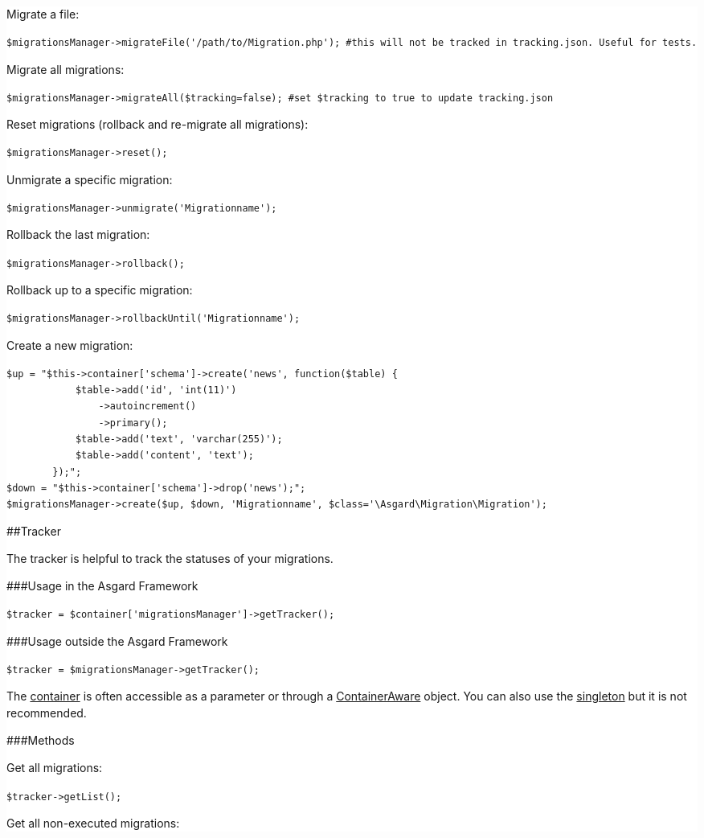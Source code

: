 Migrate a file:

	$migrationsManager->migrateFile('/path/to/Migration.php'); #this will not be tracked in tracking.json. Useful for tests.

Migrate all migrations:

	$migrationsManager->migrateAll($tracking=false); #set $tracking to true to update tracking.json

Reset migrations (rollback and re-migrate all migrations):

	$migrationsManager->reset();

Unmigrate a specific migration:

	$migrationsManager->unmigrate('Migrationname');

Rollback the last migration:

	$migrationsManager->rollback();

Rollback up to a specific migration:

	$migrationsManager->rollbackUntil('Migrationname');

Create a new migration:

	$up = "$this->container['schema']->create('news', function($table) {
				$table->add('id', 'int(11)')
					->autoincrement()
					->primary();	
				$table->add('text', 'varchar(255)');
				$table->add('content', 'text');
			});";
	$down = "$this->container['schema']->drop('news');";
	$migrationsManager->create($up, $down, 'Migrationname', $class='\Asgard\Migration\Migration');

<a name="tracker"></a>
##Tracker

The tracker is helpful to track the statuses of your migrations.

###Usage in the Asgard Framework

	$tracker = $container['migrationsManager']->getTracker();

###Usage outside the Asgard Framework

	$tracker = $migrationsManager->getTracker();
	
The [container](http://asgardphp.com/docs/container) is often accessible as a parameter or through a [ContainerAware](http://asgardphp.com/docs/container#containeraware) object. You can also use the [singleton](http://asgardphp.com/docs/container#usage-outside) but it is not recommended.

###Methods

Get all migrations:

	$tracker->getList();

Get all non-executed migrations:
